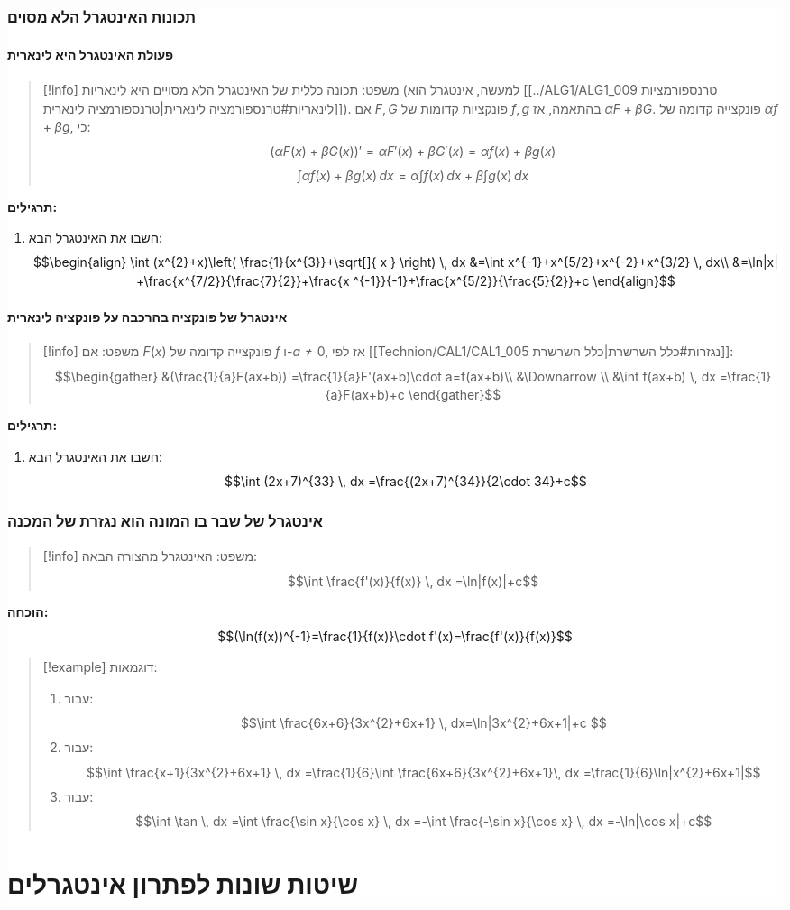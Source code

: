 ### תכונות האינטגרל הלא מסוים
#### פעולת האינטגרל היא לינארית
>[!info] משפט:
תכונה כללית של האינטגרל הלא מסויים היא לינאריות (למעשה, אינטגרל הוא [[../ALG1/ALG1_009 טרנספורמציות לינאריות#טרנספורמציה לינארית|טרנספורמציה לינארית]]).
אם $F,G$ פונקציות קדומות של $f,g$ בהתאמה, אז $\alpha F+\beta G$. פונקצייה קדומה של $\alpha f+\beta g$, כי:
$$(\alpha F(x)+\beta G(x))'=\alpha F'(x)+\beta G'(x)=\alpha f(x)+\beta g(x)$$
$$\int \alpha f(x)+\beta g(x) \, dx =\alpha \int f(x) \, dx +\beta \int g(x) \, dx $$

**תרגילים:**
1. חשבו את האינטגרל הבא:
	$$\begin{align}
\int (x^{2}+x)\left( \frac{1}{x^{3}}+\sqrt[]{ x } \right) \, dx &=\int x^{-1}+x^{5/2}+x^{-2}+x^{3/2} \, dx\\
	&=\ln|x| +\frac{x^{7/2}}{\frac{7}{2}}+\frac{x ^{-1}}{-1}+\frac{x^{5/2}}{\frac{5}{2}}+c
\end{align}$$

#### אינטגרל של פונקציה בהרכבה על פונקציה לינארית
>[!info] משפט:
אם $F(x)$ פונקצייה קדומה של $f$ ו-$a\ne 0$, אז לפי [[Technion/CAL1/CAL1_005 נגזרות#כלל השרשרת|כלל השרשרת]]:
>$$\begin{gather}
&(\frac{1}{a}F(ax+b))'=\frac{1}{a}F'(ax+b)\cdot a=f(ax+b)\\
&\Downarrow \\
&\int f(ax+b) \, dx =\frac{1}{a}F(ax+b)+c
\end{gather}$$

**תרגילים:**
1. חשבו את האינטגרל הבא:
	$$\int (2x+7)^{33} \, dx =\frac{(2x+7)^{34}}{2\cdot 34}+c$$

### אינטגרל של שבר בו המונה הוא נגזרת של המכנה
>[!info] משפט:
האינטגרל מהצורה הבאה:
$$\int \frac{f'(x)}{f(x)} \, dx =\ln|f(x)|+c$$

**הוכחה:**
$$(\ln(f(x))^{-1}=\frac{1}{f(x)}\cdot f'(x)=\frac{f'(x)}{f(x)}$$

>[!example] דוגמאות:
>1. עבור:
>	$$\int \frac{6x+6}{3x^{2}+6x+1} \, dx=\ln|3x^{2}+6x+1|+c $$
>2. עבור:
>	$$\int \frac{x+1}{3x^{2}+6x+1} \, dx =\frac{1}{6}\int \frac{6x+6}{3x^{2}+6x+1}\, dx =\frac{1}{6}\ln|x^{2}+6x+1|$$
>3. עבור:
>	$$\int \tan \, dx =\int \frac{\sin x}{\cos x} \, dx =-\int \frac{-\sin x}{\cos x} \, dx =-\ln|\cos x|+c$$


# שיטות שונות לפתרון אינטגרלים
